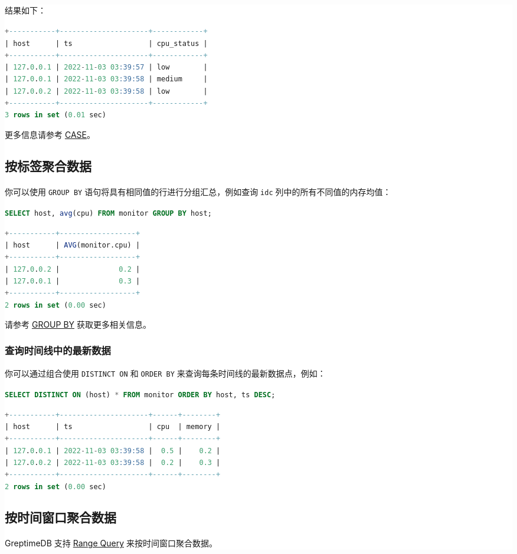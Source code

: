 结果如下：

```sql
+-----------+---------------------+------------+
| host      | ts                  | cpu_status |
+-----------+---------------------+------------+
| 127.0.0.1 | 2022-11-03 03:39:57 | low        |
| 127.0.0.1 | 2022-11-03 03:39:58 | medium     |
| 127.0.0.2 | 2022-11-03 03:39:58 | low        |
+-----------+---------------------+------------+
3 rows in set (0.01 sec)
```

更多信息请参考 [CASE](/reference/sql/case.md)。

## 按标签聚合数据

你可以使用 `GROUP BY` 语句将具有相同值的行进行分组汇总，例如查询 `idc` 列中的所有不同值的内存均值：

```sql
SELECT host, avg(cpu) FROM monitor GROUP BY host;
```

```sql
+-----------+------------------+
| host      | AVG(monitor.cpu) |
+-----------+------------------+
| 127.0.0.2 |              0.2 |
| 127.0.0.1 |              0.3 |
+-----------+------------------+
2 rows in set (0.00 sec)
```

请参考 [GROUP BY](/reference/sql/group_by.md) 获取更多相关信息。

### 查询时间线中的最新数据

你可以通过组合使用 `DISTINCT ON` 和 `ORDER BY` 来查询每条时间线的最新数据点，例如：

```sql
SELECT DISTINCT ON (host) * FROM monitor ORDER BY host, ts DESC;
```

```sql
+-----------+---------------------+------+--------+
| host      | ts                  | cpu  | memory |
+-----------+---------------------+------+--------+
| 127.0.0.1 | 2022-11-03 03:39:58 |  0.5 |    0.2 |
| 127.0.0.2 | 2022-11-03 03:39:58 |  0.2 |    0.3 |
+-----------+---------------------+------+--------+
2 rows in set (0.00 sec)
```
## 按时间窗口聚合数据

GreptimeDB 支持 [Range Query](/reference/sql/range.md) 来按时间窗口聚合数据。
